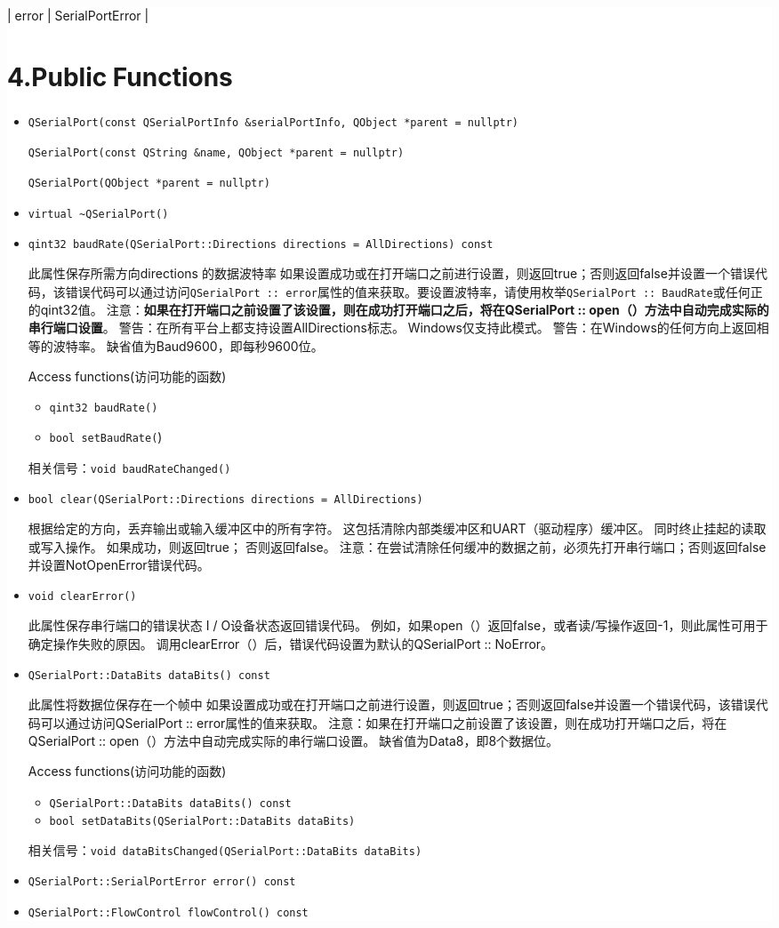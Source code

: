 | error             | SerialPortError |

# 4.Public Functions

- `QSerialPort(const QSerialPortInfo &serialPortInfo, QObject *parent = nullptr)`

  `QSerialPort(const QString &name, QObject *parent = nullptr)`

  `QSerialPort(QObject *parent = nullptr)`

- `virtual ~QSerialPort()`

- `qint32 baudRate(QSerialPort::Directions directions = AllDirections) const`

  此属性保存所需方向directions 的数据波特率
  如果设置成功或在打开端口之前进行设置，则返回true；否则返回false并设置一个错误代码，该错误代码可以通过访问`QSerialPort :: error`属性的值来获取。要设置波特率，请使用枚举`QSerialPort :: BaudRate`或任何正的qint32值。
  注意：**如果在打开端口之前设置了该设置，则在成功打开端口之后，将在QSerialPort :: open（）方法中自动完成实际的串行端口设置**。
  警告：在所有平台上都支持设置AllDirections标志。 Windows仅支持此模式。
  警告：在Windows的任何方向上返回相等的波特率。
  缺省值为Baud9600，即每秒9600位。

  Access functions(访问功能的函数)

  - `qint32 baudRate()`

  - `bool setBaudRate(`)

  相关信号：`void baudRateChanged()`

- `bool clear(QSerialPort::Directions directions = AllDirections)`

  根据给定的方向，丢弃输出或输入缓冲区中的所有字符。 这包括清除内部类缓冲区和UART（驱动程序）缓冲区。 同时终止挂起的读取或写入操作。 如果成功，则返回true； 否则返回false。
  注意：在尝试清除任何缓冲的数据之前，必须先打开串行端口；否则返回false并设置NotOpenError错误代码。

- `void clearError()`

  此属性保存串行端口的错误状态
  I / O设备状态返回错误代码。 例如，如果open（）返回false，或者读/写操作返回-1，则此属性可用于确定操作失败的原因。
  调用clearError（）后，错误代码设置为默认的QSerialPort :: NoError。

- `QSerialPort::DataBits dataBits() const`

  此属性将数据位保存在一个帧中
  如果设置成功或在打开端口之前进行设置，则返回true；否则返回false并设置一个错误代码，该错误代码可以通过访问QSerialPort :: error属性的值来获取。
  注意：如果在打开端口之前设置了该设置，则在成功打开端口之后，将在QSerialPort :: open（）方法中自动完成实际的串行端口设置。
  缺省值为Data8，即8个数据位。

  Access functions(访问功能的函数)

  - `QSerialPort::DataBits dataBits() const`
  - `bool setDataBits(QSerialPort::DataBits dataBits)`

  相关信号：`void dataBitsChanged(QSerialPort::DataBits dataBits)`

- `QSerialPort::SerialPortError error() const`

- `QSerialPort::FlowControl flowControl() const`
